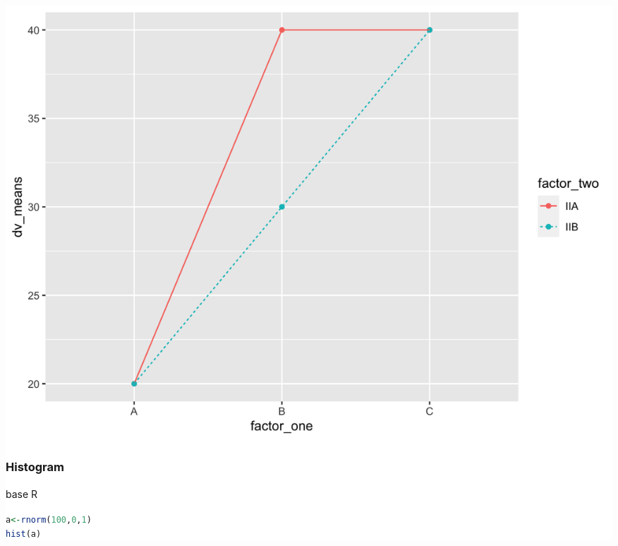 <img src="GS_R_Reference_files/figure-html/unnamed-chunk-69-1.png" width="100%" />


### Histogram

base R

```r
a<-rnorm(100,0,1)
hist(a)
```
